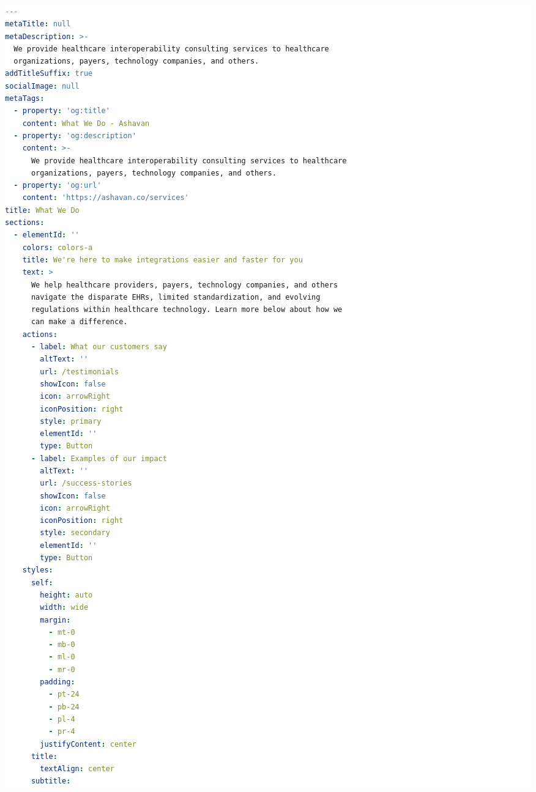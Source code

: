 ```yaml
---
metaTitle: null
metaDescription: >-
  We provide healthcare interoperability consulting services to healthcare
  organizations, payers, technology companies, and others.
addTitleSuffix: true
socialImage: null
metaTags:
  - property: 'og:title'
    content: What We Do - Ashavan
  - property: 'og:description'
    content: >-
      We provide healthcare interoperability consulting services to healthcare
      organizations, payers, technology companies, and others.
  - property: 'og:url'
    content: 'https://ashavan.co/services'
title: What We Do
sections:
  - elementId: ''
    colors: colors-a
    title: We're here to make integrations easier and faster for you
    text: >
      We help healthcare providers, payers, technology companies, and others
      navigate the disparate EHRs, limited standardization, and evolving
      regulations within healthcare technology. Learn more below about how we
      can make a difference.
    actions:
      - label: What our customers say
        altText: ''
        url: /testimonials
        showIcon: false
        icon: arrowRight
        iconPosition: right
        style: primary
        elementId: ''
        type: Button
      - label: Examples of our impact
        altText: ''
        url: /success-stories
        showIcon: false
        icon: arrowRight
        iconPosition: right
        style: secondary
        elementId: ''
        type: Button
    styles:
      self:
        height: auto
        width: wide
        margin:
          - mt-0
          - mb-0
          - ml-0
          - mr-0
        padding:
          - pt-24
          - pb-24
          - pl-4
          - pr-4
        justifyContent: center
      title:
        textAlign: center
      subtitle:
```